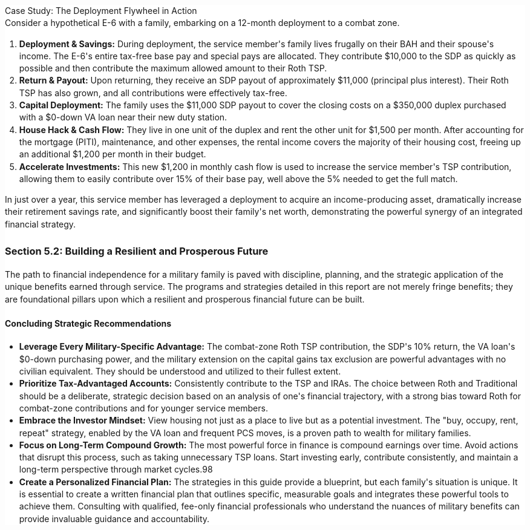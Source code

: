 Case Study: The Deployment Flywheel in Action  
Consider a hypothetical E-6 with a family, embarking on a 12-month deployment to a combat zone.

1. **Deployment & Savings:** During deployment, the service member's family lives frugally on their BAH and their spouse's income. The E-6's entire tax-free base pay and special pays are allocated. They contribute $10,000 to the SDP as quickly as possible and then contribute the maximum allowed amount to their Roth TSP.  
2. **Return & Payout:** Upon returning, they receive an SDP payout of approximately $11,000 (principal plus interest). Their Roth TSP has also grown, and all contributions were effectively tax-free.  
3. **Capital Deployment:** The family uses the $11,000 SDP payout to cover the closing costs on a $350,000 duplex purchased with a $0-down VA loan near their new duty station.  
4. **House Hack & Cash Flow:** They live in one unit of the duplex and rent the other unit for $1,500 per month. After accounting for the mortgage (PITI), maintenance, and other expenses, the rental income covers the majority of their housing cost, freeing up an additional $1,200 per month in their budget.  
5. **Accelerate Investments:** This new $1,200 in monthly cash flow is used to increase the service member's TSP contribution, allowing them to easily contribute over 15% of their base pay, well above the 5% needed to get the full match.

In just over a year, this service member has leveraged a deployment to acquire an income-producing asset, dramatically increase their retirement savings rate, and significantly boost their family's net worth, demonstrating the powerful synergy of an integrated financial strategy.

### **Section 5.2: Building a Resilient and Prosperous Future**

The path to financial independence for a military family is paved with discipline, planning, and the strategic application of the unique benefits earned through service. The programs and strategies detailed in this report are not merely fringe benefits; they are foundational pillars upon which a resilient and prosperous financial future can be built.

#### **Concluding Strategic Recommendations**

* **Leverage Every Military-Specific Advantage:** The combat-zone Roth TSP contribution, the SDP's 10% return, the VA loan's $0-down purchasing power, and the military extension on the capital gains tax exclusion are powerful advantages with no civilian equivalent. They should be understood and utilized to their fullest extent.  
* **Prioritize Tax-Advantaged Accounts:** Consistently contribute to the TSP and IRAs. The choice between Roth and Traditional should be a deliberate, strategic decision based on an analysis of one's financial trajectory, with a strong bias toward Roth for combat-zone contributions and for younger service members.  
* **Embrace the Investor Mindset:** View housing not just as a place to live but as a potential investment. The "buy, occupy, rent, repeat" strategy, enabled by the VA loan and frequent PCS moves, is a proven path to wealth for military families.  
* **Focus on Long-Term Compound Growth:** The most powerful force in finance is compound earnings over time. Avoid actions that disrupt this process, such as taking unnecessary TSP loans. Start investing early, contribute consistently, and maintain a long-term perspective through market cycles.98  
* **Create a Personalized Financial Plan:** The strategies in this guide provide a blueprint, but each family's situation is unique. It is essential to create a written financial plan that outlines specific, measurable goals and integrates these powerful tools to achieve them. Consulting with qualified, fee-only financial professionals who understand the nuances of military benefits can provide invaluable guidance and accountability.
